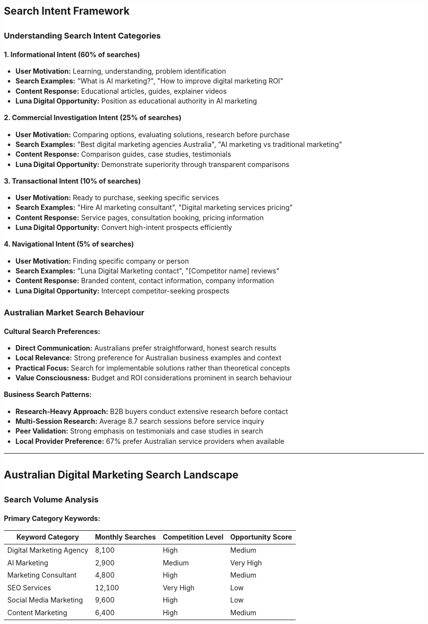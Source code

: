 
## Search Intent Framework

### **Understanding Search Intent Categories**

**1. Informational Intent (60% of searches)**
- **User Motivation:** Learning, understanding, problem identification
- **Search Examples:** "What is AI marketing?", "How to improve digital marketing ROI"
- **Content Response:** Educational articles, guides, explainer videos
- **Luna Digital Opportunity:** Position as educational authority in AI marketing

**2. Commercial Investigation Intent (25% of searches)**
- **User Motivation:** Comparing options, evaluating solutions, research before purchase
- **Search Examples:** "Best digital marketing agencies Australia", "AI marketing vs traditional marketing"
- **Content Response:** Comparison guides, case studies, testimonials
- **Luna Digital Opportunity:** Demonstrate superiority through transparent comparisons

**3. Transactional Intent (10% of searches)**
- **User Motivation:** Ready to purchase, seeking specific services
- **Search Examples:** "Hire AI marketing consultant", "Digital marketing services pricing"
- **Content Response:** Service pages, consultation booking, pricing information
- **Luna Digital Opportunity:** Convert high-intent prospects efficiently

**4. Navigational Intent (5% of searches)**
- **User Motivation:** Finding specific company or person
- **Search Examples:** "Luna Digital Marketing contact", "[Competitor name] reviews"
- **Content Response:** Branded content, contact information, company information
- **Luna Digital Opportunity:** Intercept competitor-seeking prospects

### **Australian Market Search Behaviour**

**Cultural Search Preferences:**
- **Direct Communication:** Australians prefer straightforward, honest search results
- **Local Relevance:** Strong preference for Australian business examples and context
- **Practical Focus:** Search for implementable solutions rather than theoretical concepts
- **Value Consciousness:** Budget and ROI considerations prominent in search behaviour

**Business Search Patterns:**
- **Research-Heavy Approach:** B2B buyers conduct extensive research before contact
- **Multi-Session Research:** Average 8.7 search sessions before service inquiry
- **Peer Validation:** Strong emphasis on testimonials and case studies in search
- **Local Provider Preference:** 67% prefer Australian service providers when available

---

## Australian Digital Marketing Search Landscape

### **Search Volume Analysis**

**Primary Category Keywords:**

| Keyword Category | Monthly Searches | Competition Level | Opportunity Score |
|------------------|------------------|-------------------|-------------------|
| Digital Marketing Agency | 8,100 | High | Medium |
| AI Marketing | 2,900 | Medium | Very High |
| Marketing Consultant | 4,800 | High | Medium |
| SEO Services | 12,100 | Very High | Low |
| Social Media Marketing | 9,600 | High | Low |
| Content Marketing | 6,400 | High | Medium |